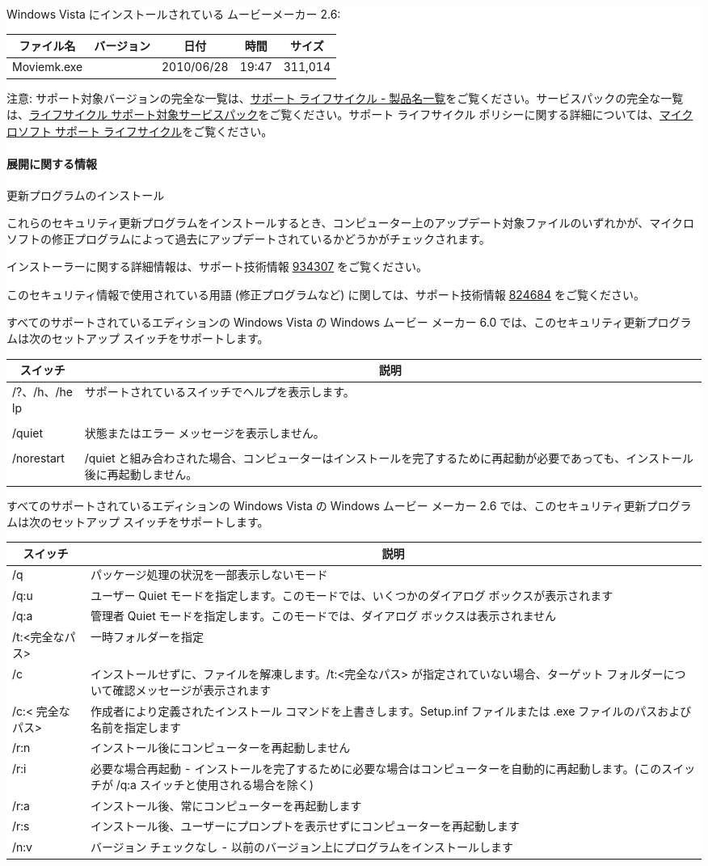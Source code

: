 Windows Vista にインストールされている ムービーメーカー 2.6:

| ファイル名  | バージョン | 日付       | 時間  | サイズ  |
|-------------|------------|------------|-------|---------|
| Moviemk.exe |            | 2010/06/28 | 19:47 | 311,014 |

注意: サポート対象バージョンの完全な一覧は、[サポート ライフサイクル - 製品名一覧](http://support.microsoft.com/gp/lifeselectindex/)をご覧ください。サービスパックの完全な一覧は、[ライフサイクル サポート対象サービスパック](http://support.microsoft.com/gp/lifesupsps)をご覧ください。サポート ライフサイクル ポリシーに関する詳細については、[マイクロソフト サポート ライフサイクル](http://support.microsoft.com/lifecycle/)をご覧ください。

#### 展開に関する情報

更新プログラムのインストール

これらのセキュリティ更新プログラムをインストールするとき、コンピューター上のアップデート対象ファイルのいずれかが、マイクロソフトの修正プログラムによって過去にアップデートされているかどうかがチェックされます。

インストーラーに関する詳細情報は、サポート技術情報 [934307](http://support.microsoft.com/kb/934307) をご覧ください。

このセキュリティ情報で使用されている用語 (修正プログラムなど) に関しては、サポート技術情報 [824684](http://support.microsoft.com/kb/824684) をご覧ください。

すべてのサポートされているエディションの Windows Vista の Windows ムービー メーカー 6.0 では、このセキュリティ更新プログラムは次のセットアップ スイッチをサポートします。

| スイッチ      | 説明                                                                                                                              |
|---------------|-----------------------------------------------------------------------------------------------------------------------------------|
| /?、/h、/help | サポートされているスイッチでヘルプを表示します。                                                                                  |
|               |                                                                                                                                   |
| /quiet        | 状態またはエラー メッセージを表示しません。                                                                                       |
|               |                                                                                                                                   |
| /norestart    | /quiet と組み合わされた場合、コンピューターはインストールを完了するために再起動が必要であっても、インストール後に再起動しません。 |

すべてのサポートされているエディションの Windows Vista の Windows ムービー メーカー 2.6 では、このセキュリティ更新プログラムは次のセットアップ スイッチをサポートします。

| スイッチ               | 説明                                                                                                                                                  |
|------------------------|-------------------------------------------------------------------------------------------------------------------------------------------------------|
| /q                     | パッケージ処理の状況を一部表示しないモード                                                                                                            |
| /q:u                   | ユーザー Quiet モードを指定します。このモードでは、いくつかのダイアログ ボックスが表示されます                                                        |
| /q:a                   | 管理者 Quiet モードを指定します。このモードでは、ダイアログ ボックスは表示されません                                                                  |
| /t:&lt;完全なパス&gt;  | 一時フォルダーを指定                                                                                                                                  |
| /c                     | インストールせずに、ファイルを解凍します。/t:&lt;完全なパス&gt; が指定されていない場合、ターゲット フォルダーについて確認メッセージが表示されます     |
| /c:&lt; 完全なパス&gt; | 作成者により定義されたインストール コマンドを上書きします。Setup.inf ファイルまたは .exe ファイルのパスおよび名前を指定します                         |
| /r:n                   | インストール後にコンピューターを再起動しません                                                                                                        |
| /r:i                   | 必要な場合再起動 - インストールを完了するために必要な場合はコンピューターを自動的に再起動します。(このスイッチが /q:a スイッチと使用される場合を除く) |
| /r:a                   | インストール後、常にコンピューターを再起動します                                                                                                      |
| /r:s                   | インストール後、ユーザーにプロンプトを表示せずにコンピューターを再起動します                                                                          |
| /n:v                   | バージョン チェックなし - 以前のバージョン上にプログラムをインストールします                                                                          |
